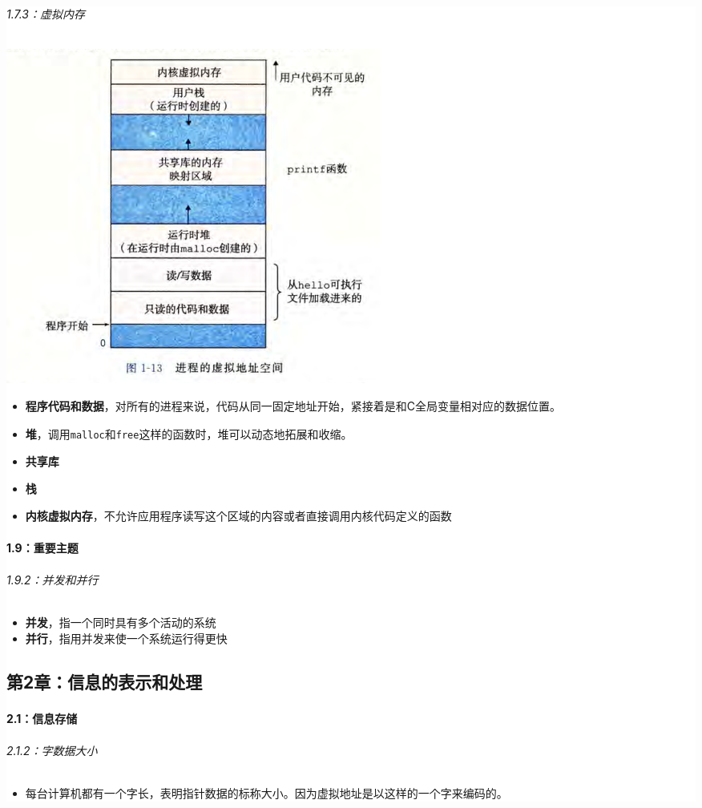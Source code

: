###### 1.7.3：虚拟内存

![虚拟地址空间](Tips.assets/虚拟地址空间.png)

* **程序代码和数据**，对所有的进程来说，代码从同一固定地址开始，紧接着是和C全局变量相对应的数据位置。

* **堆**，调用`malloc`和`free`这样的函数时，堆可以动态地拓展和收缩。

* **共享库**

* **栈**

* **内核虚拟内存**，不允许应用程序读写这个区域的内容或者直接调用内核代码定义的函数

#### 1.9：重要主题

###### 1.9.2：并发和并行

* **并发**，指一个同时具有多个活动的系统
* **并行**，指用并发来使一个系统运行得更快

## 第2章：信息的表示和处理

#### 2.1：信息存储

###### 2.1.2：字数据大小

* 每台计算机都有一个字长，表明指针数据的标称大小。因为虚拟地址是以这样的一个字来编码的。
